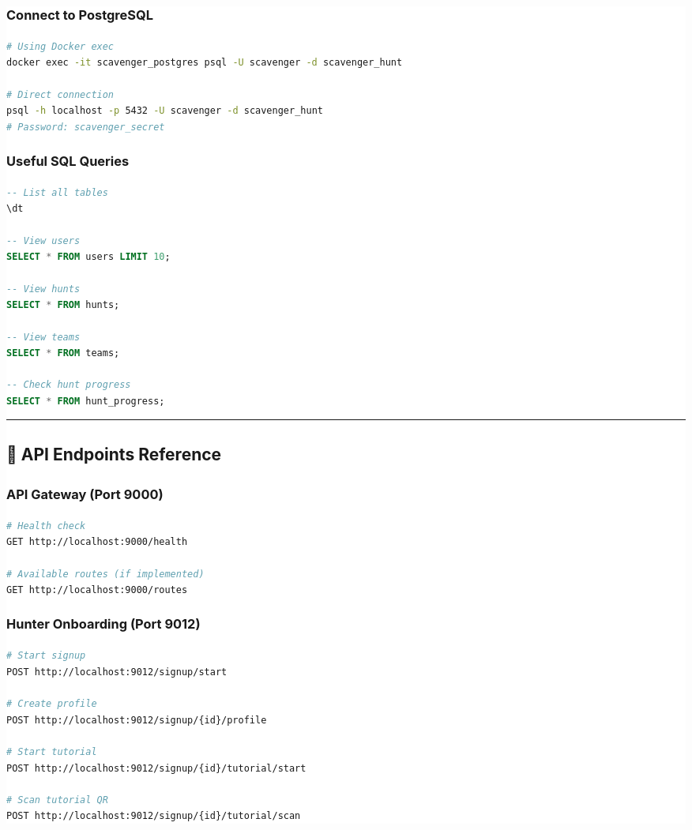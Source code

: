 ### Connect to PostgreSQL

```bash
# Using Docker exec
docker exec -it scavenger_postgres psql -U scavenger -d scavenger_hunt

# Direct connection
psql -h localhost -p 5432 -U scavenger -d scavenger_hunt
# Password: scavenger_secret
```

### Useful SQL Queries

```sql
-- List all tables
\dt

-- View users
SELECT * FROM users LIMIT 10;

-- View hunts
SELECT * FROM hunts;

-- View teams
SELECT * FROM teams;

-- Check hunt progress
SELECT * FROM hunt_progress;
```

---

## 🔌 API Endpoints Reference

### API Gateway (Port 9000)

```bash
# Health check
GET http://localhost:9000/health

# Available routes (if implemented)
GET http://localhost:9000/routes
```

### Hunter Onboarding (Port 9012)

```bash
# Start signup
POST http://localhost:9012/signup/start

# Create profile
POST http://localhost:9012/signup/{id}/profile

# Start tutorial
POST http://localhost:9012/signup/{id}/tutorial/start

# Scan tutorial QR
POST http://localhost:9012/signup/{id}/tutorial/scan
```
